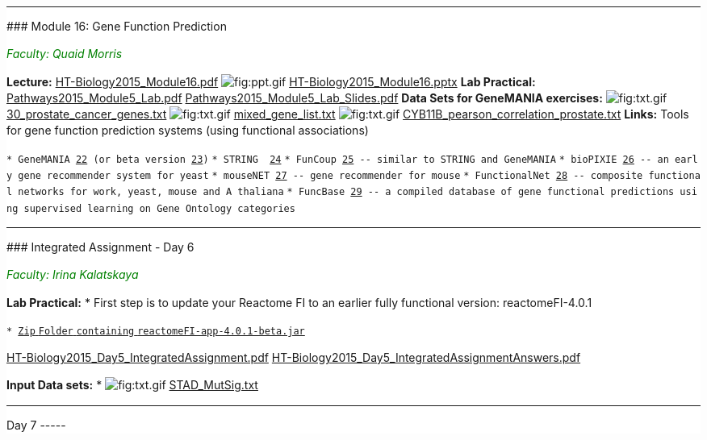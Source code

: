 <hr>
### Module 16: Gene Function Prediction

<font color="green">*Faculty: Quaid Morris*</font>

**Lecture:**
[HT-Biology2015\_Module16.pdf](Media:‎HT-Biology2015_Module16.pdf "wikilink")
![](ppt.gif "fig:ppt.gif") [HT-Biology2015\_Module16.pptx](Media:‎HT-Biology2015_Module16.pptx "wikilink")
**Lab Practical:**
[Pathways2015\_Module5\_Lab.pdf](Media:Pathways2015_Module5_Lab.pdf "wikilink")
[Pathways2015\_Module5\_Lab\_Slides.pdf](Media:Pathways2015_Module5_Lab_Slides.pdf "wikilink")
**Data Sets for GeneMANIA exercises:**
![](txt.gif "fig:txt.gif") [30\_prostate\_cancer\_genes.txt](Media:30_prostate_cancer_genes.txt "wikilink")
![](txt.gif "fig:txt.gif") [mixed\_gene\_list.txt](Media:mixed_gene_list.txt "wikilink")
![](txt.gif "fig:txt.gif") [CYB11B\_pearson\_correlation\_prostate.txt](Media:CYB11B_pearson_correlation_prostate.txt "wikilink")
**Links:** Tools for gene function prediction systems (using functional associations)

`* GeneMANIA `[`22`](http://www.genemania.org/)` (or beta version `[`23`](http://beta.genemania.org/)`)`
`* STRING  `[`24`](http://string.embl.de/)
`* FunCoup `[`25`](http://funcoup.sbc.su.se/)` -- similar to STRING and GeneMANIA`
`* bioPIXIE `[`26`](http://pixie.princeton.edu/pixie/)` -- an early gene recommender system for yeast`
`* mouseNET `[`27`](http://mousenet.princeton.edu/)` -- gene recommender for mouse`
`* FunctionalNet `[`28`](http://www.functionalnet.org/)` -- composite functional networks for work, yeast, mouse and A thaliana`
`* FuncBase `[`29`](http://func.mshri.on.ca/)` -- a compiled database of gene functional predictions using supervised learning on Gene Ontology categories`

<hr>
### Integrated Assignment - Day 6

<font color="green">*Faculty: Irina Kalatskaya*</font>

**Lab Practical:**
\* First step is to update your Reactome FI to an earlier fully functional version: reactomeFI-4.0.1

`* `[`Zip` `Folder` `containing` `reactomeFI-app-4.0.1-beta.jar`](Media:_Reactome_FI-4.0.1.zip "wikilink")

[HT-Biology2015\_Day5\_IntegratedAssignment.pdf](Media:_HT-Biology2015_Day6_IntegratedAssignment.pdf "wikilink")
[HT-Biology2015\_Day5\_IntegratedAssignmentAnswers.pdf](Media:_HT-Biology2015_Day6_IntegratedAssignmentAnswers.pdf "wikilink")

**Input Data sets:**
\* ![](txt.gif "fig:txt.gif") [ STAD\_MutSig.txt](Media:STAD_MutSig.txt "wikilink")

<hr>
Day 7
-----
